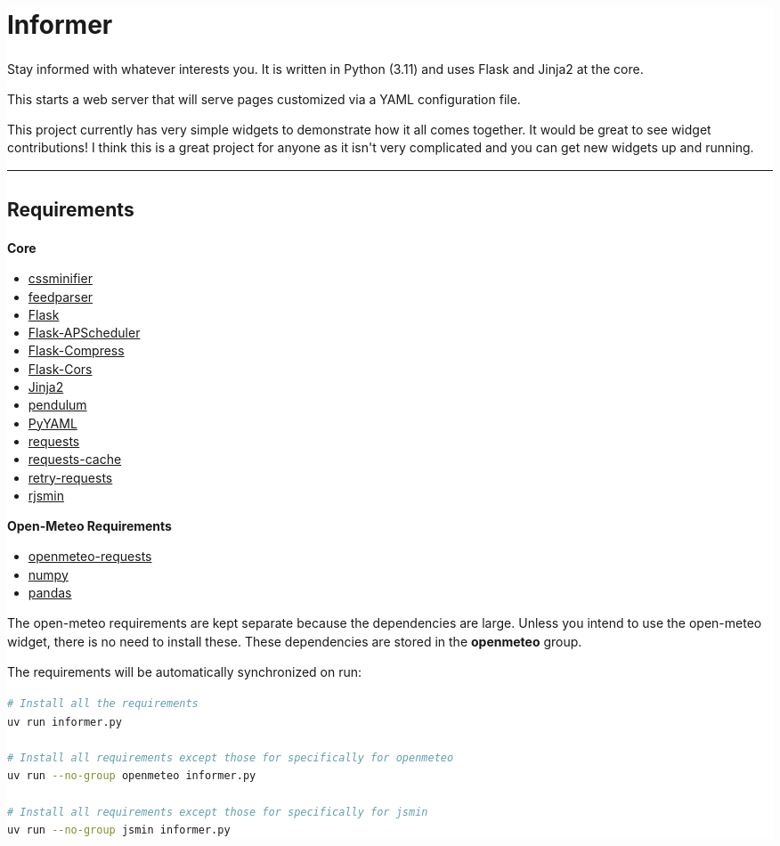 # Informer

Stay informed with whatever interests you. It is written in Python (3.11)
and uses Flask and Jinja2 at the core.

This starts a web server that will serve pages customized via a YAML
configuration file.

This project currently has very simple widgets to demonstrate how it all
comes together. It would be great to see widget contributions! I think this
is a great project for anyone as it isn't very complicated and you can get
new widgets up and running.

---

## Requirements

**Core**

- [cssminifier](https://pypi.org/project/cssminifier/)
- [feedparser](https://pypi.org/project/feedparser/)
- [Flask](https://pypi.org/project/Flask/)
- [Flask-APScheduler](https://pypi.org/project/Flask-APScheduler/)
- [Flask-Compress](https://pypi.org/project/Flask-Compress/)
- [Flask-Cors](https://pypi.org/project/flask-cors/)
- [Jinja2](https://pypi.org/project/Jinja2/)
- [pendulum](https://pypi.org/project/pendulum/)
- [PyYAML](https://pypi.org/project/PyYAML/)
- [requests](https://pypi.org/project/requests/)
- [requests-cache](https://pypi.org/project/requests-cache/)
- [retry-requests](https://pypi.org/project/retry-requests/)
- [rjsmin](https://pypi.org/project/rjsmin/)

**Open-Meteo Requirements**

- [openmeteo-requests](https://pypi.org/project/openmeteo-requests/)
- [numpy](https://pypi.org/project/numpy/)
- [pandas](https://pypi.org/project/pandas/)


The open-meteo requirements are kept separate because the dependencies
are large. Unless you intend to use the open-meteo widget, there is no
need to install these. These dependencies are stored in the **openmeteo**
group.

The requirements will be automatically synchronized on run:

```sh
# Install all the requirements
uv run informer.py

# Install all requirements except those for specifically for openmeteo
uv run --no-group openmeteo informer.py

# Install all requirements except those for specifically for jsmin
uv run --no-group jsmin informer.py
```
